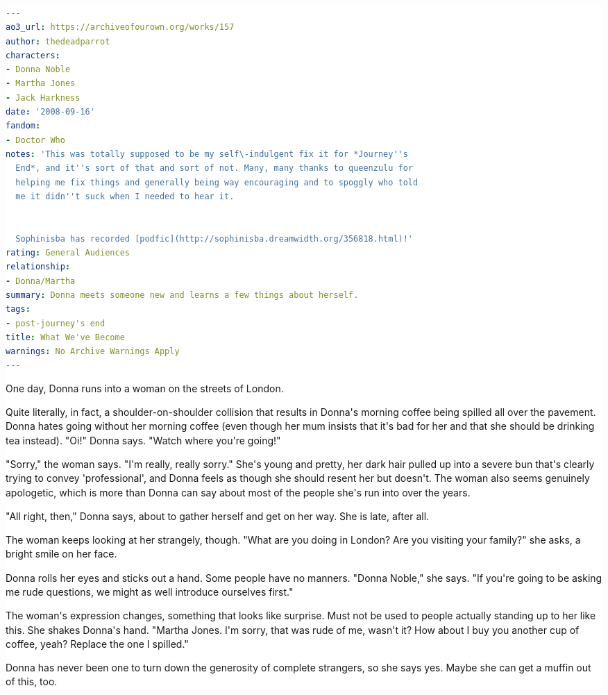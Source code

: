 ```yaml
---
ao3_url: https://archiveofourown.org/works/157
author: thedeadparrot
characters:
- Donna Noble
- Martha Jones
- Jack Harkness
date: '2008-09-16'
fandom:
- Doctor Who
notes: 'This was totally supposed to be my self\-indulgent fix it for *Journey''s
  End*, and it''s sort of that and sort of not. Many, many thanks to queenzulu for
  helping me fix things and generally being way encouraging and to spoggly who told
  me it didn''t suck when I needed to hear it.


  Sophinisba has recorded [podfic](http://sophinisba.dreamwidth.org/356818.html)!'
rating: General Audiences
relationship:
- Donna/Martha
summary: Donna meets someone new and learns a few things about herself.
tags:
- post-journey's end
title: What We've Become
warnings: No Archive Warnings Apply
---
```


One day, Donna runs into a woman on the streets of London.

Quite literally, in fact, a shoulder\-on\-shoulder collision that results in Donna's morning coffee being spilled all over the pavement. Donna hates going without her morning coffee (even though her mum insists that it's bad for her and that she should be drinking tea instead). "Oi!" Donna says. "Watch where you're going!"

"Sorry," the woman says. "I'm really, really sorry." She's young and pretty, her dark hair pulled up into a severe bun that's clearly trying to convey 'professional', and Donna feels as though she should resent her but doesn't. The woman also seems genuinely apologetic, which is more than Donna can say about most of the people she's run into over the years.

"All right, then," Donna says, about to gather herself and get on her way. She is late, after all.

The woman keeps looking at her strangely, though. "What are you doing in London? Are you visiting your family?" she asks, a bright smile on her face.

Donna rolls her eyes and sticks out a hand. Some people have no manners. "Donna Noble," she says. "If you're going to be asking me rude questions, we might as well introduce ourselves first."

The woman's expression changes, something that looks like surprise. Must not be used to people actually standing up to her like this. She shakes Donna's hand. "Martha Jones. I'm sorry, that was rude of me, wasn't it? How about I buy you another cup of coffee, yeah? Replace the one I spilled."

Donna has never been one to turn down the generosity of complete strangers, so she says yes. Maybe she can get a muffin out of this, too.
